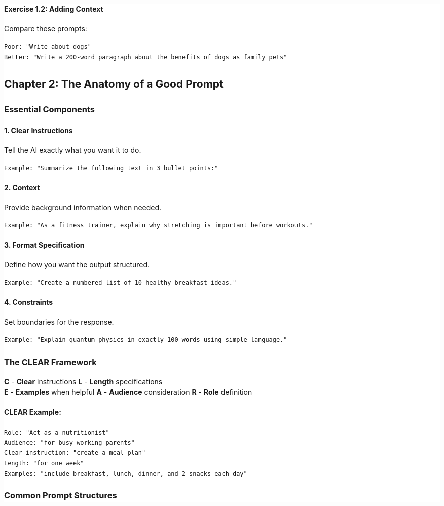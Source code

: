 #### Exercise 1.2: Adding Context
Compare these prompts:
```
Poor: "Write about dogs"
Better: "Write a 200-word paragraph about the benefits of dogs as family pets"
```

## Chapter 2: The Anatomy of a Good Prompt

### Essential Components

#### 1. **Clear Instructions**
Tell the AI exactly what you want it to do.
```
Example: "Summarize the following text in 3 bullet points:"
```

#### 2. **Context**
Provide background information when needed.
```
Example: "As a fitness trainer, explain why stretching is important before workouts."
```

#### 3. **Format Specification**
Define how you want the output structured.
```
Example: "Create a numbered list of 10 healthy breakfast ideas."
```

#### 4. **Constraints**
Set boundaries for the response.
```
Example: "Explain quantum physics in exactly 100 words using simple language."
```

### The CLEAR Framework

**C** - **Clear** instructions
**L** - **Length** specifications  
**E** - **Examples** when helpful
**A** - **Audience** consideration
**R** - **Role** definition

#### CLEAR Example:
```
Role: "Act as a nutritionist"
Audience: "for busy working parents"
Clear instruction: "create a meal plan"
Length: "for one week"
Examples: "include breakfast, lunch, dinner, and 2 snacks each day"
```

### Common Prompt Structures
